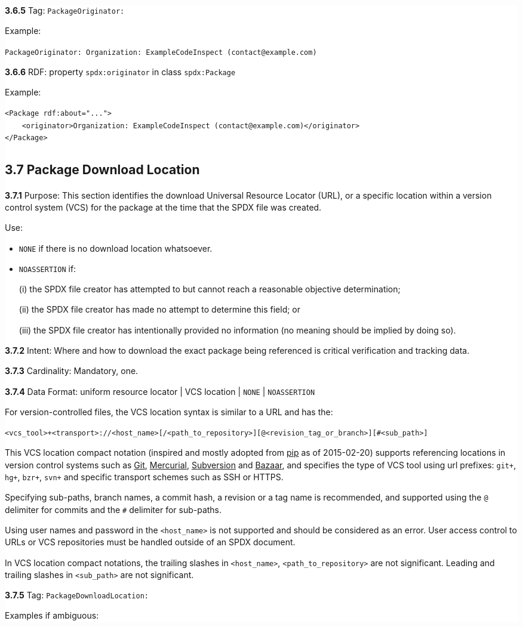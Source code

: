 **3.6.5** Tag: `PackageOriginator:`

Example:

    PackageOriginator: Organization: ExampleCodeInspect (contact@example.com)

**3.6.6** RDF: property `spdx:originator` in class `spdx:Package`

Example:

    <Package rdf:about="...">
        <originator>Organization: ExampleCodeInspect (contact@example.com)</originator>
    </Package>

## 3.7 Package Download Location <a name="3.7"></a>

**3.7.1** Purpose: This section identifies the download Universal Resource Locator (URL), or a specific location within a version control system (VCS) for the package at the time that the SPDX file was created.

Use:

* `NONE` if there is no download location whatsoever.
* `NOASSERTION` if:

    (i) the SPDX file creator has attempted to but cannot reach a reasonable objective determination;

    (ii) the SPDX file creator has made no attempt to determine this field; or

    (iii) the SPDX file creator has intentionally provided no information (no meaning should be implied by doing so).

**3.7.2** Intent: Where and how to download the exact package being referenced is critical verification and tracking data.

**3.7.3** Cardinality: Mandatory, one.

**3.7.4** Data Format: uniform resource locator | VCS location | `NONE` | `NOASSERTION`

For version-controlled files, the VCS location syntax is similar to a URL and has the:

    <vcs_tool>+<transport>://<host_name>[/<path_to_repository>][@<revision_tag_or_branch>][#<sub_path>]

This VCS location compact notation (inspired and mostly adopted from [pip][pip-vcs] as of 2015-02-20) supports referencing locations in version control systems such as [Git][], [Mercurial][], [Subversion][] and [Bazaar][], and specifies the type of VCS tool using url prefixes: `git+`, `hg+`, `bzr+`, `svn+` and specific transport schemes such as SSH or HTTPS.

Specifying sub-paths, branch names, a commit hash, a revision or a tag name is recommended, and supported using the `@` delimiter for commits and the `#` delimiter for sub-paths.

Using user names and password in the `<host_name>` is not supported and should be considered as an error. User access control to URLs or VCS repositories must be handled outside of an SPDX document.

In VCS location compact notations, the trailing slashes in `<host_name>`, `<path_to_repository>` are not significant. Leading and trailing slashes in `<sub_path>` are not significant.

**3.7.5** Tag: `PackageDownloadLocation:`

Examples if ambiguous:


[Bazaar]: http://bazaar.canonical.com/
[FSF]: http://www.fsf.org/
[Git]: https://git-scm.com/
[glibc]: https://www.gnu.org/software/libc/
[LinuxFoundation]: https://www.linuxfoundation.org/
[MD2]: https://tools.ietf.org/html/rfc1319
[MD4]: https://tools.ietf.org/html/rfc1320
[MD5]: https://tools.ietf.org/html/rfc1321
[MD6]: https://groups.csail.mit.edu/cis/md6/
[Mercurial]: https://www.mercurial-scm.org/
[pip-vcs]: https://pip.pypa.io/en/latest/reference/pip_install.html#vcs-support
[Red Hat]: https://www.redhat.com/
[rfc3986]: https://tools.ietf.org/html/rfc3986
[SHA-1]: https://tools.ietf.org/html/rfc3174
[SHA-224]: https://en.wikipedia.org/wiki/SHA-2
[SHA-384]: https://en.wikipedia.org/wiki/SHA-2
[SHA-512]: https://en.wikipedia.org/wiki/SHA-2
[SHA-256]: https://tools.ietf.org/html/rfc6234
[SourceForge]: https://sourceforge.net/
[Subversion]: https://subversion.apache.org/